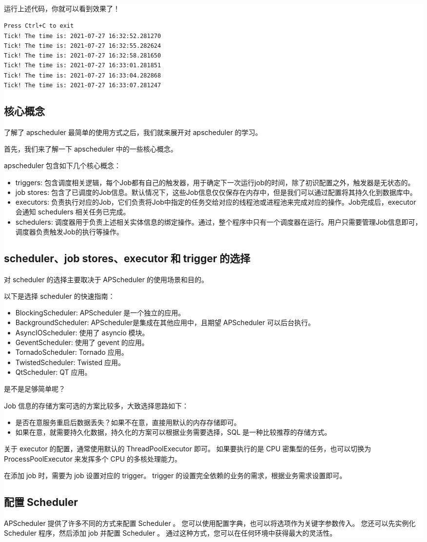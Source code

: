 运行上述代码，你就可以看到效果了！

```sh
Press Ctrl+C to exit
Tick! The time is: 2021-07-27 16:32:52.281270
Tick! The time is: 2021-07-27 16:32:55.282624
Tick! The time is: 2021-07-27 16:32:58.281650
Tick! The time is: 2021-07-27 16:33:01.281851
Tick! The time is: 2021-07-27 16:33:04.282868
Tick! The time is: 2021-07-27 16:33:07.281247
```

## 核心概念

了解了 apscheduler 最简单的使用方式之后，我们就来展开对 apscheduler 的学习。

首先，我们来了解一下 apscheduler 中的一些核心概念。

apscheduler 包含如下几个核心概念：

 - triggers: 包含调度相关逻辑，每个Job都有自己的触发器，用于确定下一次运行job的时间，除了初识配置之外，触发器是无状态的。
 - job stores: 包含了已调度的Job信息。默认情况下，这些Job信息仅仅保存在内存中，但是我们可以通过配置将其持久化到数据库中。
 - executors: 负责执行对应的Job，它们负责将Job中指定的任务交给对应的线程池或进程池来完成对应的操作。Job完成后，executor 会通知 schedulers 相关任务已完成。
 - schedulers: 调度器用于负责上述相关实体信息的绑定操作。通过，整个程序中只有一个调度器在运行。用户只需要管理Job信息即可，调度器负责触发Job的执行等操作。

## scheduler、job stores、executor 和 trigger 的选择

对 scheduler 的选择主要取决于 APScheduler 的使用场景和目的。

以下是选择 scheduler 的快速指南：

 - BlockingScheduler: APScheduler 是一个独立的应用。
 - BackgroundScheduler: APScheduler是集成在其他应用中，且期望 APScheduler 可以后台执行。
 - AsyncIOScheduler: 使用了 asyncio 模块。
 - GeventScheduler: 使用了 gevent 的应用。
 - TornadoScheduler: Tornado 应用。
 - TwistedScheduler: Twisted 应用。
 - QtScheduler: QT 应用。

是不是足够简单呢？

Job 信息的存储方案可选的方案比较多，大致选择思路如下：

 - 是否在意服务重启后数据丢失？如果不在意，直接用默认的内存存储即可。
 - 如果在意，就需要持久化数据，持久化的方案可以根据业务需要选择，SQL 是一种比较推荐的存储方式。

关于 executor 的配置，通常使用默认的 ThreadPoolExecutor 即可。
如果要执行的是 CPU 密集型的任务，也可以切换为 ProcessPoolExecutor 来发挥多个 CPU 的多核处理能力。

在添加 job 时，需要为 job 设置对应的 trigger。
trigger 的设置完全依赖的业务的需求，根据业务需求设置即可。

## 配置 Scheduler

APScheduler 提供了许多不同的方式来配置 Scheduler 。
您可以使用配置字典，也可以将选项作为关键字参数传入。
您还可以先实例化 Scheduler 程序，然后添加 job 并配置 Scheduler 。
通过这种方式，您可以在任何环境中获得最大的灵活性。
